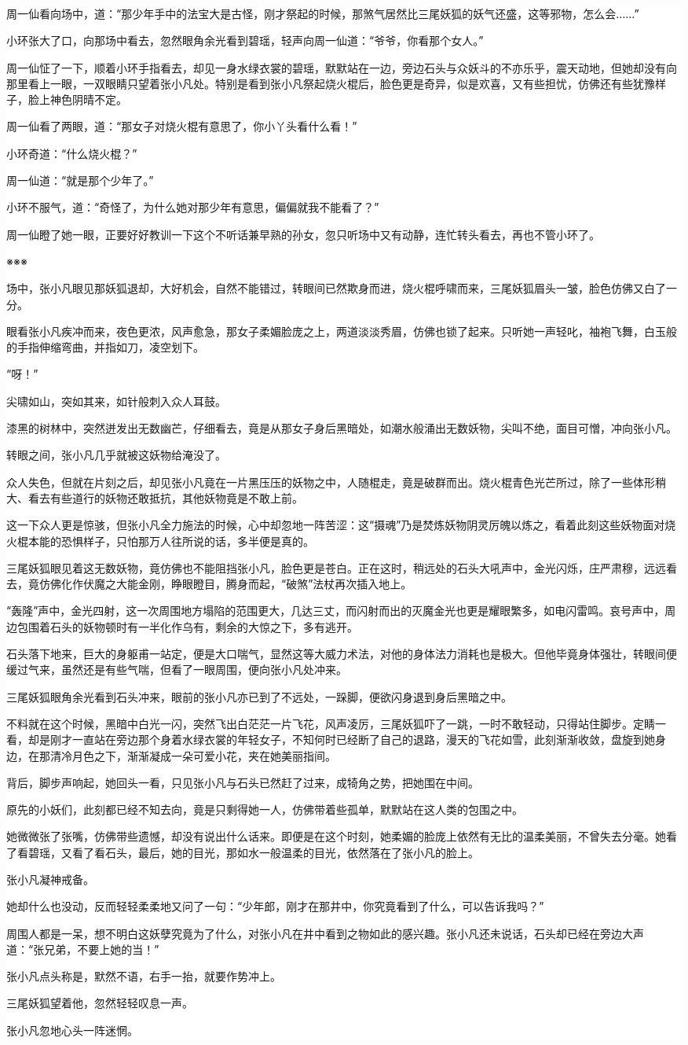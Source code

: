 周一仙看向场中，道：“那少年手中的法宝大是古怪，刚才祭起的时候，那煞气居然比三尾妖狐的妖气还盛，这等邪物，怎么会……”

小环张大了口，向那场中看去，忽然眼角余光看到碧瑶，轻声向周一仙道：“爷爷，你看那个女人。”

周一仙怔了一下，顺着小环手指看去，却见一身水绿衣裳的碧瑶，默默站在一边，旁边石头与众妖斗的不亦乐乎，震天动地，但她却没有向那里看上一眼，一双眼睛只望着张小凡处。特别是看到张小凡祭起烧火棍后，脸色更是奇异，似是欢喜，又有些担忧，仿佛还有些犹豫样子，脸上神色阴晴不定。

周一仙看了两眼，道：“那女子对烧火棍有意思了，你小丫头看什么看！”

小环奇道：“什么烧火棍？”

周一仙道：“就是那个少年了。”

小环不服气，道：“奇怪了，为什么她对那少年有意思，偏偏就我不能看了？”

周一仙瞪了她一眼，正要好好教训一下这个不听话兼早熟的孙女，忽只听场中又有动静，连忙转头看去，再也不管小环了。

※※※

场中，张小凡眼见那妖狐退却，大好机会，自然不能错过，转眼间已然欺身而进，烧火棍呼啸而来，三尾妖狐眉头一皱，脸色仿佛又白了一分。

眼看张小凡疾冲而来，夜色更浓，风声愈急，那女子柔媚脸庞之上，两道淡淡秀眉，仿佛也锁了起来。只听她一声轻叱，袖袍飞舞，白玉般的手指伸缩弯曲，并指如刀，凌空划下。

“呀！”

尖啸如山，突如其来，如针般刺入众人耳鼓。

漆黑的树林中，突然迸发出无数幽芒，仔细看去，竟是从那女子身后黑暗处，如潮水般涌出无数妖物，尖叫不绝，面目可憎，冲向张小凡。

转眼之间，张小凡几乎就被这妖物给淹没了。

众人失色，但就在片刻之后，却见张小凡竟在一片黑压压的妖物之中，人随棍走，竟是破群而出。烧火棍青色光芒所过，除了一些体形稍大、看去有些道行的妖物还敢抵抗，其他妖物竟是不敢上前。

这一下众人更是惊骇，但张小凡全力施法的时候，心中却忽地一阵苦涩：这“摄魂”乃是焚炼妖物阴灵厉魄以炼之，看着此刻这些妖物面对烧火棍本能的恐惧样子，只怕那万人往所说的话，多半便是真的。

三尾妖狐眼见着这无数妖物，竟仿佛也不能阻挡张小凡，脸色更是苍白。正在这时，稍远处的石头大吼声中，金光闪烁，庄严肃穆，远远看去，竟仿佛化作伏魔之大能金刚，睁眼瞪目，腾身而起，“破煞”法杖再次插入地上。

“轰隆”声中，金光四射，这一次周围地方塌陷的范围更大，几达三丈，而闪射而出的灭魔金光也更是耀眼繁多，如电闪雷鸣。哀号声中，周边包围着石头的妖物顿时有一半化作乌有，剩余的大惊之下，多有逃开。

石头落下地来，巨大的身躯甫一站定，便是大口喘气，显然这等大威力术法，对他的身体法力消耗也是极大。但他毕竟身体强壮，转眼间便缓过气来，虽然还是有些气喘，但看了一眼周围，便向张小凡处冲来。

三尾妖狐眼角余光看到石头冲来，眼前的张小凡亦已到了不远处，一跺脚，便欲闪身退到身后黑暗之中。

不料就在这个时候，黑暗中白光一闪，突然飞出白茫茫一片飞花，风声凌厉，三尾妖狐吓了一跳，一时不敢轻动，只得站住脚步。定睛一看，却是刚才一直站在旁边那个身着水绿衣裳的年轻女子，不知何时已经断了自己的退路，漫天的飞花如雪，此刻渐渐收敛，盘旋到她身边，在那清冷月色之下，渐渐凝成一朵可爱小花，夹在她美丽指间。

背后，脚步声响起，她回头一看，只见张小凡与石头已然赶了过来，成犄角之势，把她围在中间。

原先的小妖们，此刻都已经不知去向，竟是只剩得她一人，仿佛带着些孤单，默默站在这人类的包围之中。

她微微张了张嘴，仿佛带些遗憾，却没有说出什么话来。即便是在这个时刻，她柔媚的脸庞上依然有无比的温柔美丽，不曾失去分毫。她看了看碧瑶，又看了看石头，最后，她的目光，那如水一般温柔的目光，依然落在了张小凡的脸上。

张小凡凝神戒备。

她却什么也没动，反而轻轻柔柔地又问了一句：“少年郎，刚才在那井中，你究竟看到了什么，可以告诉我吗？”

周围人都是一呆，想不明白这妖孽究竟为了什么，对张小凡在井中看到之物如此的感兴趣。张小凡还未说话，石头却已经在旁边大声道：“张兄弟，不要上她的当！”

张小凡点头称是，默然不语，右手一抬，就要作势冲上。

三尾妖狐望着他，忽然轻轻叹息一声。

张小凡忽地心头一阵迷惘。
